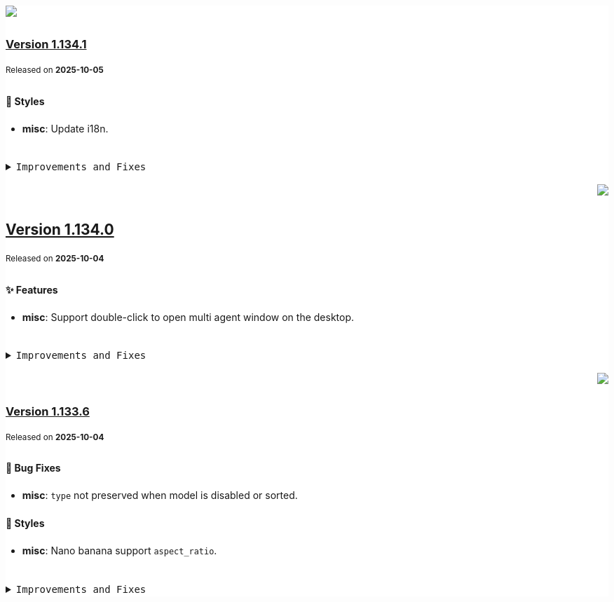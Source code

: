 [![](https://img.shields.io/badge/-BACK_TO_TOP-151515?style=flat-square)](#readme-top)

</div>

### [Version 1.134.1](https://github.com/lobehub/lobe-chat/compare/v1.134.0...v1.134.1)

<sup>Released on **2025-10-05**</sup>

#### 💄 Styles

- **misc**: Update i18n.

<br/>

<details><summary><kbd>Improvements and Fixes</kbd></summary></details>

<div align="right">

[![](https://img.shields.io/badge/-BACK_TO_TOP-151515?style=flat-square)](#readme-top)

</div>

## [Version 1.134.0](https://github.com/lobehub/lobe-chat/compare/v1.133.6...v1.134.0)

<sup>Released on **2025-10-04**</sup>

#### ✨ Features

- **misc**: Support double-click to open multi agent window on the desktop.

<br/>

<details><summary><kbd>Improvements and Fixes</kbd></summary></details>

<div align="right">

[![](https://img.shields.io/badge/-BACK_TO_TOP-151515?style=flat-square)](#readme-top)

</div>

### [Version 1.133.6](https://github.com/lobehub/lobe-chat/compare/v1.133.5...v1.133.6)

<sup>Released on **2025-10-04**</sup>

#### 🐛 Bug Fixes

- **misc**: `type` not preserved when model is disabled or sorted.

#### 💄 Styles

- **misc**: Nano banana support `aspect_ratio`.

<br/>

<details><summary><kbd>Improvements and Fixes</kbd></summary></details>

<div align="right">
